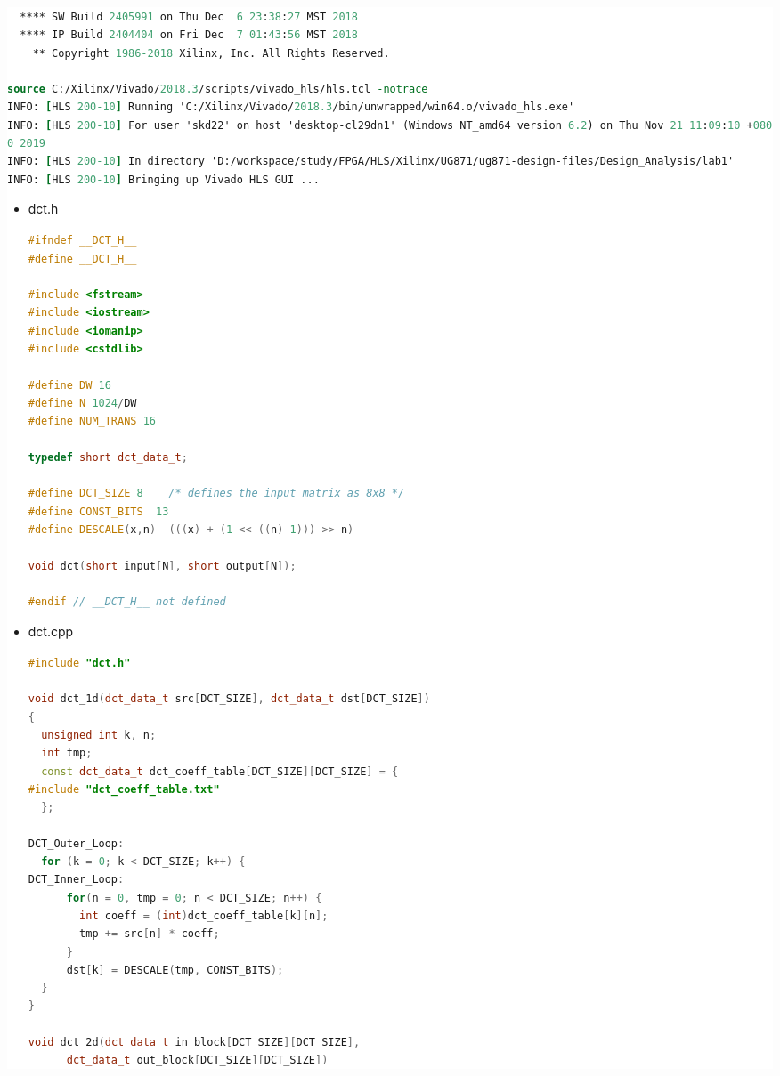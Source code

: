 ```tcl
  **** SW Build 2405991 on Thu Dec  6 23:38:27 MST 2018
  **** IP Build 2404404 on Fri Dec  7 01:43:56 MST 2018
    ** Copyright 1986-2018 Xilinx, Inc. All Rights Reserved.

source C:/Xilinx/Vivado/2018.3/scripts/vivado_hls/hls.tcl -notrace
INFO: [HLS 200-10] Running 'C:/Xilinx/Vivado/2018.3/bin/unwrapped/win64.o/vivado_hls.exe'
INFO: [HLS 200-10] For user 'skd22' on host 'desktop-cl29dn1' (Windows NT_amd64 version 6.2) on Thu Nov 21 11:09:10 +0800 2019
INFO: [HLS 200-10] In directory 'D:/workspace/study/FPGA/HLS/Xilinx/UG871/ug871-design-files/Design_Analysis/lab1'
INFO: [HLS 200-10] Bringing up Vivado HLS GUI ...
```

- dct.h
  
  ```c++
  #ifndef __DCT_H__
  #define __DCT_H__

  #include <fstream>
  #include <iostream>
  #include <iomanip>
  #include <cstdlib>

  #define DW 16
  #define N 1024/DW
  #define NUM_TRANS 16

  typedef short dct_data_t;

  #define DCT_SIZE 8    /* defines the input matrix as 8x8 */
  #define CONST_BITS  13
  #define DESCALE(x,n)  (((x) + (1 << ((n)-1))) >> n)

  void dct(short input[N], short output[N]);

  #endif // __DCT_H__ not defined
  ```

- dct.cpp
  
  ```c++
  #include "dct.h"

  void dct_1d(dct_data_t src[DCT_SIZE], dct_data_t dst[DCT_SIZE])
  {
    unsigned int k, n;
    int tmp;
    const dct_data_t dct_coeff_table[DCT_SIZE][DCT_SIZE] = {
  #include "dct_coeff_table.txt"
    };

  DCT_Outer_Loop:
    for (k = 0; k < DCT_SIZE; k++) {
  DCT_Inner_Loop:
        for(n = 0, tmp = 0; n < DCT_SIZE; n++) {
          int coeff = (int)dct_coeff_table[k][n];
          tmp += src[n] * coeff;
        }
        dst[k] = DESCALE(tmp, CONST_BITS);
    }
  }

  void dct_2d(dct_data_t in_block[DCT_SIZE][DCT_SIZE],
        dct_data_t out_block[DCT_SIZE][DCT_SIZE])
  ```